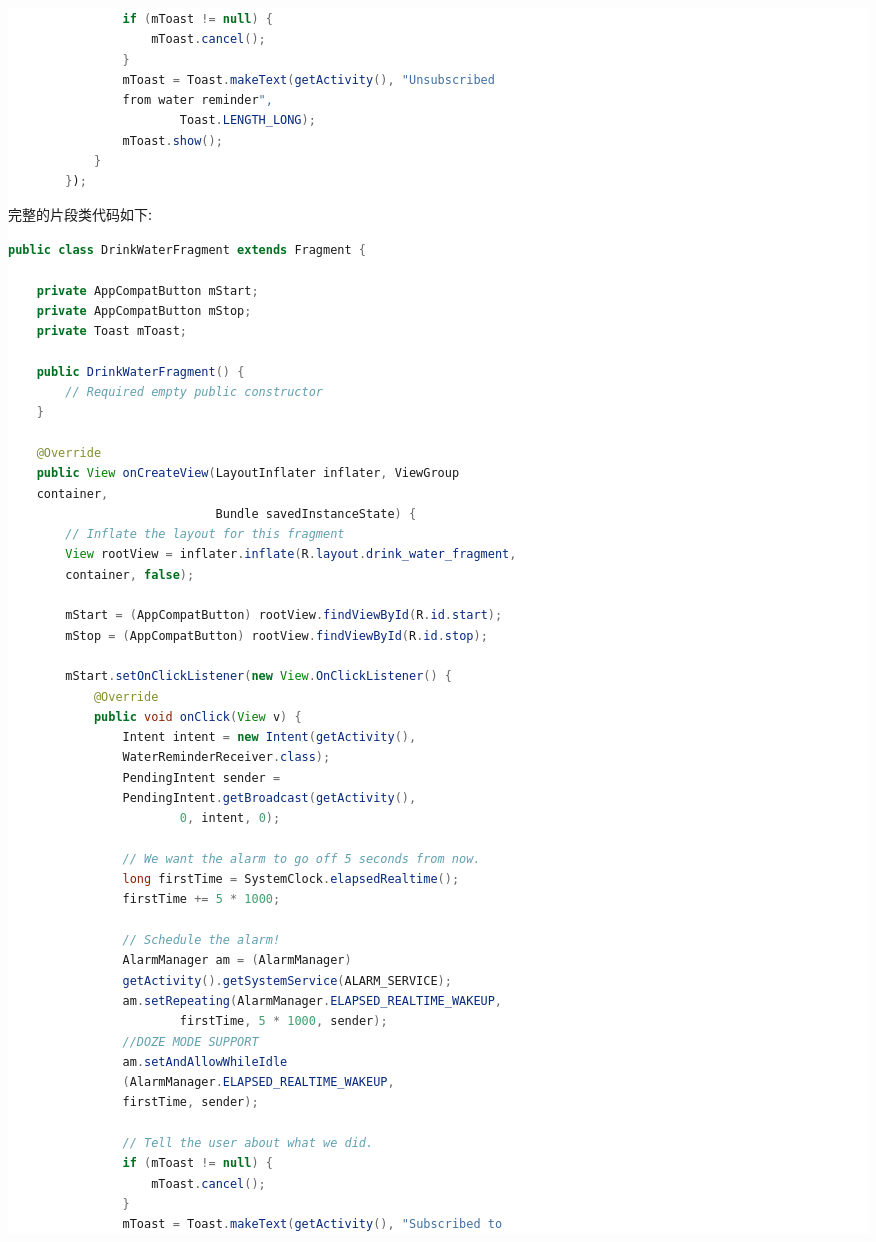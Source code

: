 ```java
                if (mToast != null) {
                    mToast.cancel();
                }
                mToast = Toast.makeText(getActivity(), "Unsubscribed 
                from water reminder",
                        Toast.LENGTH_LONG);
                mToast.show();
            }
        });

```

完整的片段类代码如下:

```java
public class DrinkWaterFragment extends Fragment {

    private AppCompatButton mStart;
    private AppCompatButton mStop;
    private Toast mToast;

    public DrinkWaterFragment() {
        // Required empty public constructor
    }

    @Override
    public View onCreateView(LayoutInflater inflater, ViewGroup 
    container,
                             Bundle savedInstanceState) {
        // Inflate the layout for this fragment
        View rootView = inflater.inflate(R.layout.drink_water_fragment, 
        container, false);

        mStart = (AppCompatButton) rootView.findViewById(R.id.start);
        mStop = (AppCompatButton) rootView.findViewById(R.id.stop);

        mStart.setOnClickListener(new View.OnClickListener() {
            @Override
            public void onClick(View v) {
                Intent intent = new Intent(getActivity(), 
                WaterReminderReceiver.class);
                PendingIntent sender = 
                PendingIntent.getBroadcast(getActivity(),
                        0, intent, 0);

                // We want the alarm to go off 5 seconds from now.
                long firstTime = SystemClock.elapsedRealtime();
                firstTime += 5 * 1000;

                // Schedule the alarm!
                AlarmManager am = (AlarmManager) 
                getActivity().getSystemService(ALARM_SERVICE);
                am.setRepeating(AlarmManager.ELAPSED_REALTIME_WAKEUP,
                        firstTime, 5 * 1000, sender);
                //DOZE MODE SUPPORT
                am.setAndAllowWhileIdle
                (AlarmManager.ELAPSED_REALTIME_WAKEUP, 
                firstTime, sender);

                // Tell the user about what we did.
                if (mToast != null) {
                    mToast.cancel();
                }
                mToast = Toast.makeText(getActivity(), "Subscribed to 
```